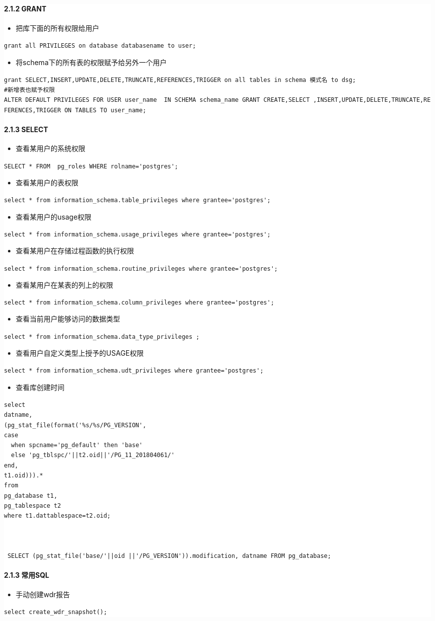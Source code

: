 #### 2.1.2 GRANT
*   把库下面的所有权限给用户
```
grant all PRIVILEGES on database databasename to user;
```
*  将schema下的所有表的权限赋予给另外一个用户
```
grant SELECT,INSERT,UPDATE,DELETE,TRUNCATE,REFERENCES,TRIGGER on all tables in schema 模式名 to dsg;    
#新增表也赋予权限
ALTER DEFAULT PRIVILEGES FOR USER user_name  IN SCHEMA schema_name GRANT CREATE,SELECT ,INSERT,UPDATE,DELETE,TRUNCATE,REFERENCES,TRIGGER ON TABLES TO user_name;
```
#### 2.1.3 SELECT
*   查看某用户的系统权限
```
SELECT * FROM  pg_roles WHERE rolname='postgres';
```
*   查看某用户的表权限
```
select * from information_schema.table_privileges where grantee='postgres';
```
*   查看某用户的usage权限
```
select * from information_schema.usage_privileges where grantee='postgres';
```
*   查看某用户在存储过程函数的执行权限
```
select * from information_schema.routine_privileges where grantee='postgres';
```
*   查看某用户在某表的列上的权限
```
select * from information_schema.column_privileges where grantee='postgres';
```
*   查看当前用户能够访问的数据类型
```
select * from information_schema.data_type_privileges ;
```
*   查看用户自定义类型上授予的USAGE权限
```
select * from information_schema.udt_privileges where grantee='postgres';
```

* 查看库创建时间
```
select   
datname,  
(pg_stat_file(format('%s/%s/PG_VERSION',  
case   
  when spcname='pg_default' then 'base'   
  else 'pg_tblspc/'||t2.oid||'/PG_11_201804061/'    
end,  
t1.oid))).*    
from   
pg_database t1,    
pg_tablespace t2   
where t1.dattablespace=t2.oid;  



 SELECT (pg_stat_file('base/'||oid ||'/PG_VERSION')).modification, datname FROM pg_database;
```
#### 2.1.3 常用SQL
* 手动创建wdr报告
```
select create_wdr_snapshot();
```
